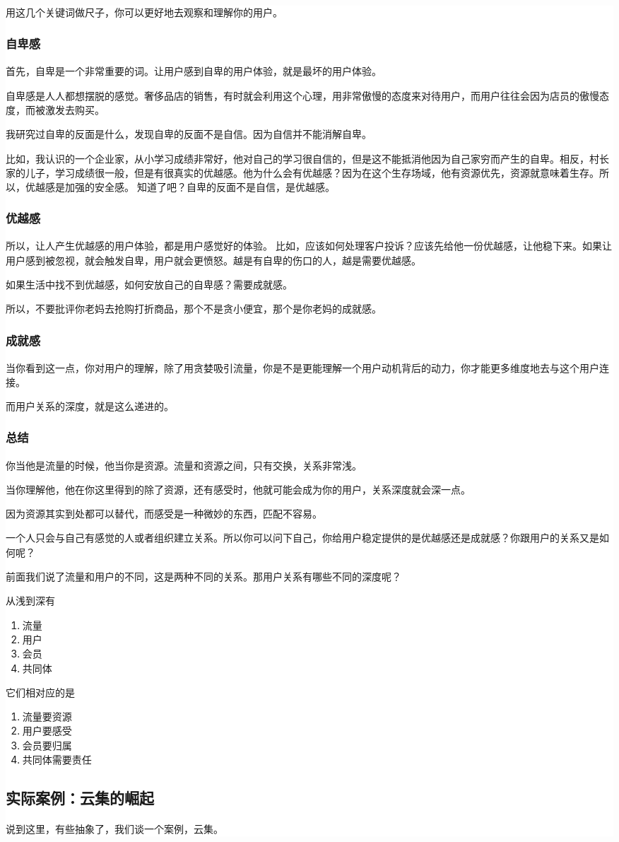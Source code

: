 用这几个关键词做尺子，你可以更好地去观察和理解你的用户。

### 自卑感

首先，自卑是一个非常重要的词。让用户感到自卑的用户体验，就是最坏的用户体验。

自卑感是人人都想摆脱的感觉。奢侈品店的销售，有时就会利用这个心理，用非常傲慢的态度来对待用户，而用户往往会因为店员的傲慢态度，而被激发去购买。

我研究过自卑的反面是什么，发现自卑的反面不是自信。因为自信并不能消解自卑。

比如，我认识的一个企业家，从小学习成绩非常好，他对自己的学习很自信的，但是这不能抵消他因为自己家穷而产生的自卑。相反，村长家的儿子，学习成绩很一般，但是有很真实的优越感。他为什么会有优越感？因为在这个生存场域，他有资源优先，资源就意味着生存。所以，优越感是加强的安全感。
知道了吧？自卑的反面不是自信，是优越感。

### 优越感

所以，让人产生优越感的用户体验，都是用户感觉好的体验。
比如，应该如何处理客户投诉？应该先给他一份优越感，让他稳下来。如果让用户感到被忽视，就会触发自卑，用户就会更愤怒。越是有自卑的伤口的人，越是需要优越感。

如果生活中找不到优越感，如何安放自己的自卑感？需要成就感。

所以，不要批评你老妈去抢购打折商品，那个不是贪小便宜，那个是你老妈的成就感。

### 成就感

当你看到这一点，你对用户的理解，除了用贪婪吸引流量，你是不是更能理解一个用户动机背后的动力，你才能更多维度地去与这个用户连接。

而用户关系的深度，就是这么递进的。

### 总结

你当他是流量的时候，他当你是资源。流量和资源之间，只有交换，关系非常浅。

当你理解他，他在你这里得到的除了资源，还有感受时，他就可能会成为你的用户，关系深度就会深一点。

因为资源其实到处都可以替代，而感受是一种微妙的东西，匹配不容易。

一个人只会与自己有感觉的人或者组织建立关系。所以你可以问下自己，你给用户稳定提供的是优越感还是成就感？你跟用户的关系又是如何呢？

前面我们说了流量和用户的不同，这是两种不同的关系。那用户关系有哪些不同的深度呢？

从浅到深有

1. 流量
2. 用户
3. 会员
4. 共同体

它们相对应的是

1. 流量要资源
2. 用户要感受
3. 会员要归属
4. 共同体需要责任

## 实际案例：云集的崛起

说到这里，有些抽象了，我们谈一个案例，云集。
